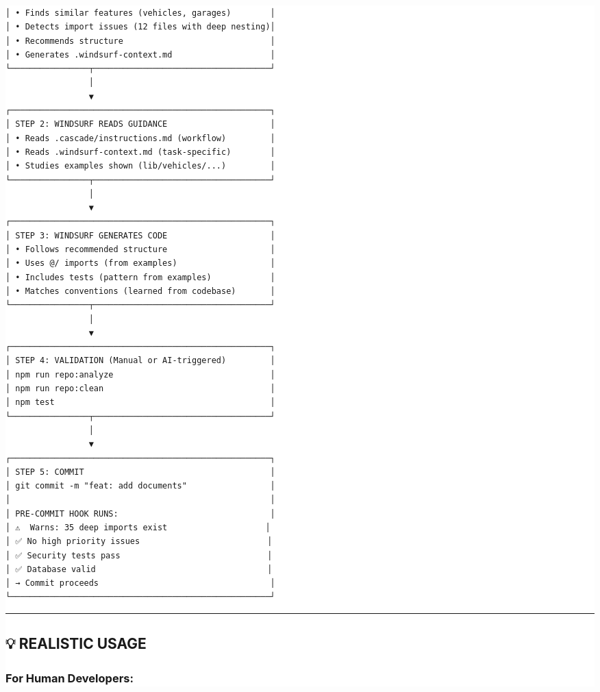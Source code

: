 ```
│ • Finds similar features (vehicles, garages)        │
│ • Detects import issues (12 files with deep nesting)│
│ • Recommends structure                              │
│ • Generates .windsurf-context.md                    │
└────────────────┬────────────────────────────────────┘
                 │
                 ▼
┌─────────────────────────────────────────────────────┐
│ STEP 2: WINDSURF READS GUIDANCE                     │
│ • Reads .cascade/instructions.md (workflow)         │
│ • Reads .windsurf-context.md (task-specific)        │
│ • Studies examples shown (lib/vehicles/...)         │
└────────────────┬────────────────────────────────────┘
                 │
                 ▼
┌─────────────────────────────────────────────────────┐
│ STEP 3: WINDSURF GENERATES CODE                     │
│ • Follows recommended structure                     │
│ • Uses @/ imports (from examples)                   │
│ • Includes tests (pattern from examples)            │
│ • Matches conventions (learned from codebase)       │
└────────────────┬────────────────────────────────────┘
                 │
                 ▼
┌─────────────────────────────────────────────────────┐
│ STEP 4: VALIDATION (Manual or AI-triggered)         │
│ npm run repo:analyze                                │
│ npm run repo:clean                                  │
│ npm test                                            │
└────────────────┬────────────────────────────────────┘
                 │
                 ▼
┌─────────────────────────────────────────────────────┐
│ STEP 5: COMMIT                                      │
│ git commit -m "feat: add documents"                 │
│                                                     │
│ PRE-COMMIT HOOK RUNS:                               │
│ ⚠️  Warns: 35 deep imports exist                    │
│ ✅ No high priority issues                          │
│ ✅ Security tests pass                              │
│ ✅ Database valid                                   │
│ → Commit proceeds                                   │
└─────────────────────────────────────────────────────┘
```

---

## 💡 REALISTIC USAGE

### **For Human Developers:**
